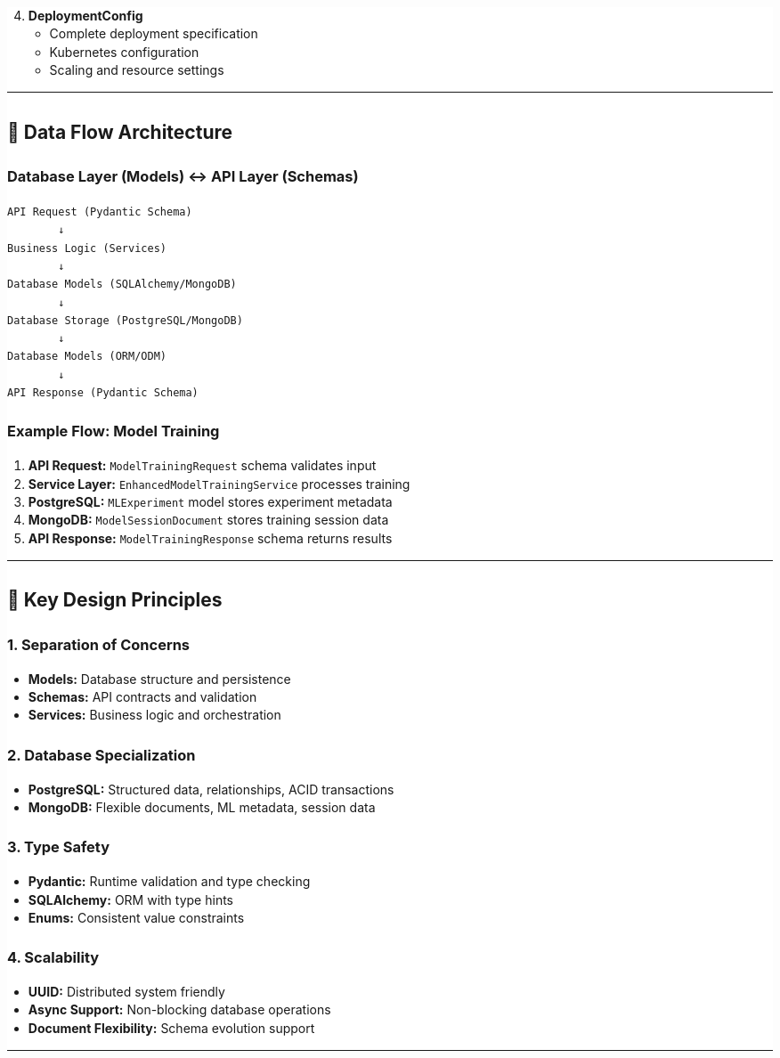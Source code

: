 4. **DeploymentConfig**
   - Complete deployment specification
   - Kubernetes configuration
   - Scaling and resource settings

---

## 🔄 Data Flow Architecture

### Database Layer (Models) ↔ API Layer (Schemas)
```
API Request (Pydantic Schema)
        ↓
Business Logic (Services)
        ↓
Database Models (SQLAlchemy/MongoDB)
        ↓
Database Storage (PostgreSQL/MongoDB)
        ↓
Database Models (ORM/ODM)
        ↓
API Response (Pydantic Schema)
```

### Example Flow: Model Training
1. **API Request:** `ModelTrainingRequest` schema validates input
2. **Service Layer:** `EnhancedModelTrainingService` processes training
3. **PostgreSQL:** `MLExperiment` model stores experiment metadata
4. **MongoDB:** `ModelSessionDocument` stores training session data
5. **API Response:** `ModelTrainingResponse` schema returns results

---

## 🎯 Key Design Principles

### 1. **Separation of Concerns**
- **Models:** Database structure and persistence
- **Schemas:** API contracts and validation
- **Services:** Business logic and orchestration

### 2. **Database Specialization**
- **PostgreSQL:** Structured data, relationships, ACID transactions
- **MongoDB:** Flexible documents, ML metadata, session data

### 3. **Type Safety**
- **Pydantic:** Runtime validation and type checking
- **SQLAlchemy:** ORM with type hints
- **Enums:** Consistent value constraints

### 4. **Scalability**
- **UUID:** Distributed system friendly
- **Async Support:** Non-blocking database operations
- **Document Flexibility:** Schema evolution support

---